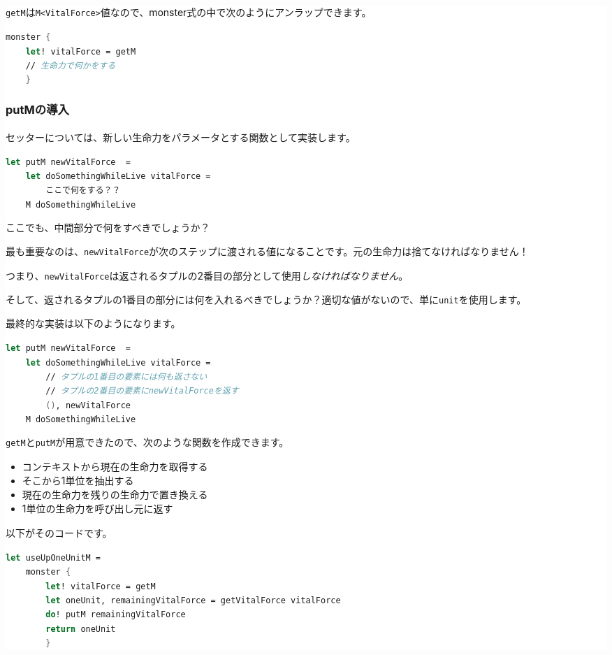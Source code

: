 `getM`は`M<VitalForce>`値なので、monster式の中で次のようにアンラップできます。

```fsharp
monster {
    let! vitalForce = getM
    // 生命力で何かをする
    }
```

### putMの導入

セッターについては、新しい生命力をパラメータとする関数として実装します。

```fsharp
let putM newVitalForce  = 
    let doSomethingWhileLive vitalForce = 
        ここで何をする？？
    M doSomethingWhileLive 
```

ここでも、中間部分で何をすべきでしょうか？

最も重要なのは、`newVitalForce`が次のステップに渡される値になることです。元の生命力は捨てなければなりません！

つまり、`newVitalForce`は返されるタプルの2番目の部分として使用*しなければなりません*。

そして、返されるタプルの1番目の部分には何を入れるべきでしょうか？適切な値がないので、単に`unit`を使用します。

最終的な実装は以下のようになります。

```fsharp
let putM newVitalForce  = 
    let doSomethingWhileLive vitalForce = 
        // タプルの1番目の要素には何も返さない
        // タプルの2番目の要素にnewVitalForceを返す
        (), newVitalForce
    M doSomethingWhileLive 
```

`getM`と`putM`が用意できたので、次のような関数を作成できます。

* コンテキストから現在の生命力を取得する
* そこから1単位を抽出する
* 現在の生命力を残りの生命力で置き換える
* 1単位の生命力を呼び出し元に返す

以下がそのコードです。

```fsharp
let useUpOneUnitM = 
    monster {
        let! vitalForce = getM
        let oneUnit, remainingVitalForce = getVitalForce vitalForce 
        do! putM remainingVitalForce 
        return oneUnit
        }
```

